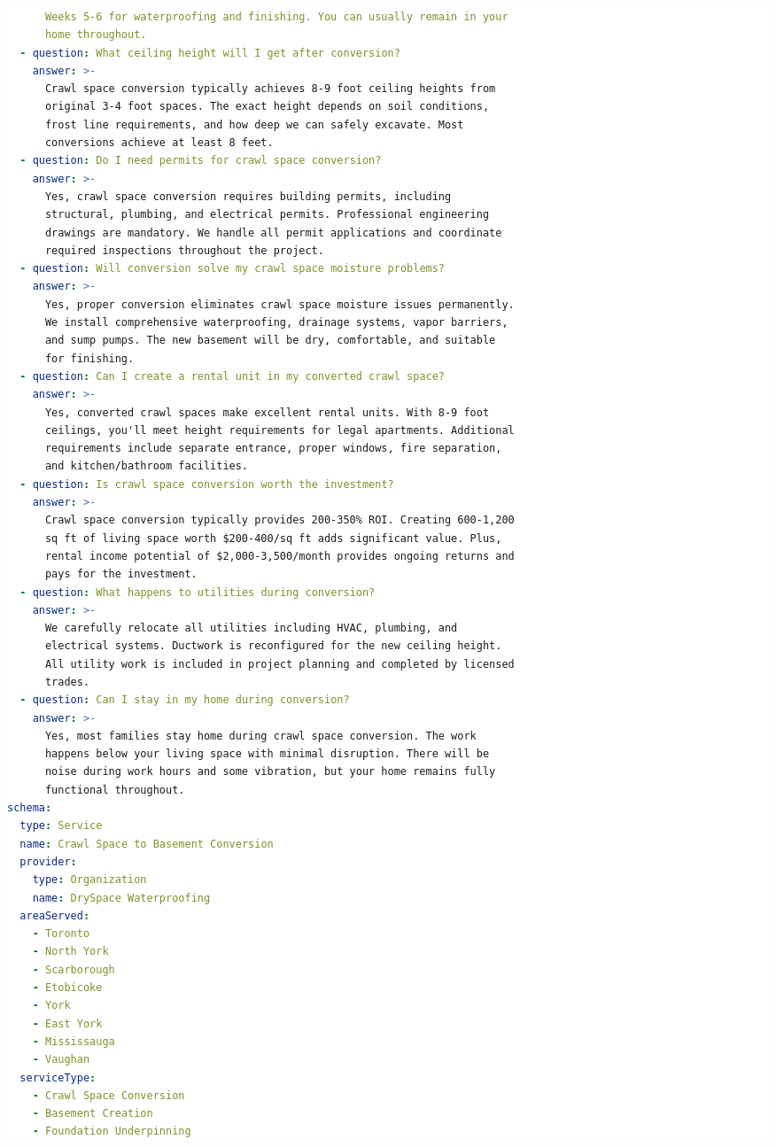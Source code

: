 ```yaml
      Weeks 5-6 for waterproofing and finishing. You can usually remain in your
      home throughout.
  - question: What ceiling height will I get after conversion?
    answer: >-
      Crawl space conversion typically achieves 8-9 foot ceiling heights from
      original 3-4 foot spaces. The exact height depends on soil conditions,
      frost line requirements, and how deep we can safely excavate. Most
      conversions achieve at least 8 feet.
  - question: Do I need permits for crawl space conversion?
    answer: >-
      Yes, crawl space conversion requires building permits, including
      structural, plumbing, and electrical permits. Professional engineering
      drawings are mandatory. We handle all permit applications and coordinate
      required inspections throughout the project.
  - question: Will conversion solve my crawl space moisture problems?
    answer: >-
      Yes, proper conversion eliminates crawl space moisture issues permanently.
      We install comprehensive waterproofing, drainage systems, vapor barriers,
      and sump pumps. The new basement will be dry, comfortable, and suitable
      for finishing.
  - question: Can I create a rental unit in my converted crawl space?
    answer: >-
      Yes, converted crawl spaces make excellent rental units. With 8-9 foot
      ceilings, you'll meet height requirements for legal apartments. Additional
      requirements include separate entrance, proper windows, fire separation,
      and kitchen/bathroom facilities.
  - question: Is crawl space conversion worth the investment?
    answer: >-
      Crawl space conversion typically provides 200-350% ROI. Creating 600-1,200
      sq ft of living space worth $200-400/sq ft adds significant value. Plus,
      rental income potential of $2,000-3,500/month provides ongoing returns and
      pays for the investment.
  - question: What happens to utilities during conversion?
    answer: >-
      We carefully relocate all utilities including HVAC, plumbing, and
      electrical systems. Ductwork is reconfigured for the new ceiling height.
      All utility work is included in project planning and completed by licensed
      trades.
  - question: Can I stay in my home during conversion?
    answer: >-
      Yes, most families stay home during crawl space conversion. The work
      happens below your living space with minimal disruption. There will be
      noise during work hours and some vibration, but your home remains fully
      functional throughout.
schema:
  type: Service
  name: Crawl Space to Basement Conversion
  provider:
    type: Organization
    name: DrySpace Waterproofing
  areaServed:
    - Toronto
    - North York
    - Scarborough
    - Etobicoke
    - York
    - East York
    - Mississauga
    - Vaughan
  serviceType:
    - Crawl Space Conversion
    - Basement Creation
    - Foundation Underpinning
```